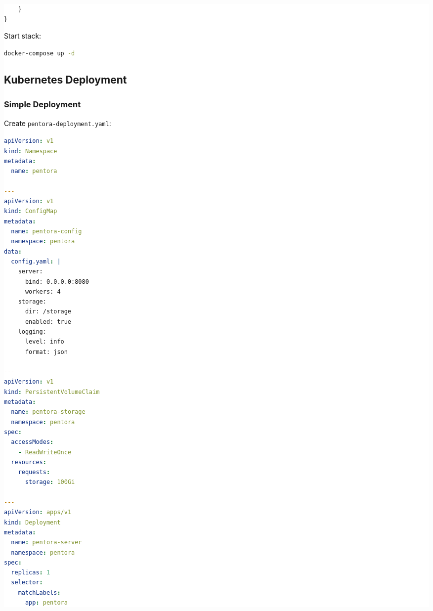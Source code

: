 ```nginx
    }
}
```

Start stack:

```bash
docker-compose up -d
```

## Kubernetes Deployment

### Simple Deployment

Create `pentora-deployment.yaml`:

```yaml
apiVersion: v1
kind: Namespace
metadata:
  name: pentora

---
apiVersion: v1
kind: ConfigMap
metadata:
  name: pentora-config
  namespace: pentora
data:
  config.yaml: |
    server:
      bind: 0.0.0.0:8080
      workers: 4
    storage:
      dir: /storage
      enabled: true
    logging:
      level: info
      format: json

---
apiVersion: v1
kind: PersistentVolumeClaim
metadata:
  name: pentora-storage
  namespace: pentora
spec:
  accessModes:
    - ReadWriteOnce
  resources:
    requests:
      storage: 100Gi

---
apiVersion: apps/v1
kind: Deployment
metadata:
  name: pentora-server
  namespace: pentora
spec:
  replicas: 1
  selector:
    matchLabels:
      app: pentora
```